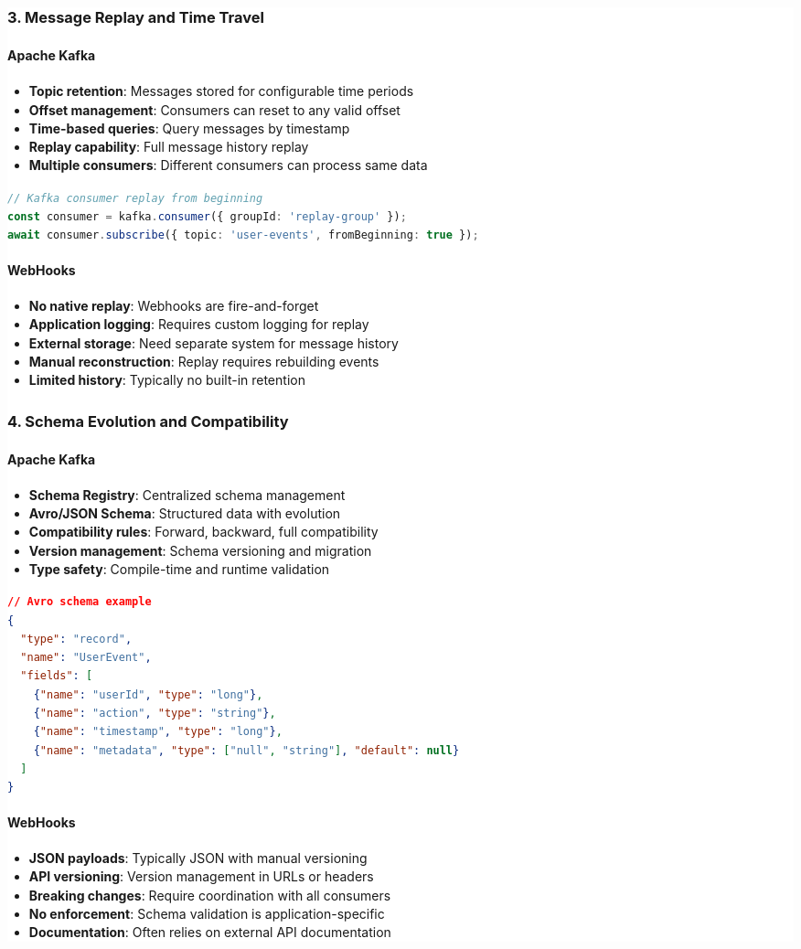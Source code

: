 ### 3. Message Replay and Time Travel

#### Apache Kafka
- **Topic retention**: Messages stored for configurable time periods
- **Offset management**: Consumers can reset to any valid offset
- **Time-based queries**: Query messages by timestamp
- **Replay capability**: Full message history replay
- **Multiple consumers**: Different consumers can process same data

```typescript
// Kafka consumer replay from beginning
const consumer = kafka.consumer({ groupId: 'replay-group' });
await consumer.subscribe({ topic: 'user-events', fromBeginning: true });
```

#### WebHooks
- **No native replay**: Webhooks are fire-and-forget
- **Application logging**: Requires custom logging for replay
- **External storage**: Need separate system for message history
- **Manual reconstruction**: Replay requires rebuilding events
- **Limited history**: Typically no built-in retention

### 4. Schema Evolution and Compatibility

#### Apache Kafka
- **Schema Registry**: Centralized schema management
- **Avro/JSON Schema**: Structured data with evolution
- **Compatibility rules**: Forward, backward, full compatibility
- **Version management**: Schema versioning and migration
- **Type safety**: Compile-time and runtime validation

```json
// Avro schema example
{
  "type": "record",
  "name": "UserEvent",
  "fields": [
    {"name": "userId", "type": "long"},
    {"name": "action", "type": "string"},
    {"name": "timestamp", "type": "long"},
    {"name": "metadata", "type": ["null", "string"], "default": null}
  ]
}
```

#### WebHooks
- **JSON payloads**: Typically JSON with manual versioning
- **API versioning**: Version management in URLs or headers
- **Breaking changes**: Require coordination with all consumers
- **No enforcement**: Schema validation is application-specific
- **Documentation**: Often relies on external API documentation
